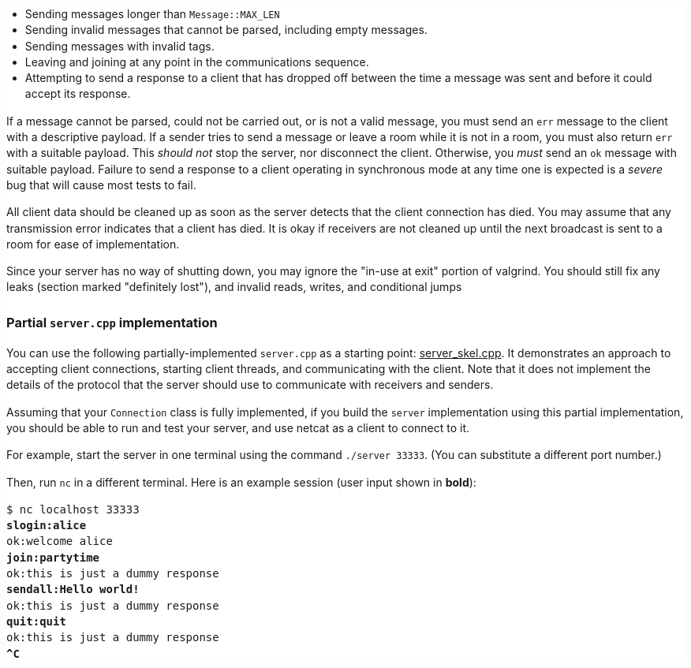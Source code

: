 * Sending messages longer than `Message::MAX_LEN`
* Sending invalid messages that cannot be parsed, including empty messages.
* Sending messages with invalid tags.
* Leaving and joining at any point in the communications sequence.
* Attempting to send a response to a client that has dropped off between the
    time a message was sent and before it could accept its response.

If a message cannot be parsed, could not be carried out, or is not a valid
message, you must send an `err` message to the client with a descriptive
payload. If a sender tries to send a message or leave a room while it is not in
a room, you must also return `err` with a suitable payload. This _should not_
stop the server, nor disconnect the client. Otherwise, you _must_ send an `ok`
message with suitable payload. Failure to send a response to a client operating
in synchronous mode at any time one is expected is a _severe_ bug that will
cause most tests to fail.

All client data should be cleaned up as soon as the server detects that the
client connection has died. You may assume that any transmission error indicates
that a client has died. It is okay if receivers are not cleaned up until the
next broadcast is sent to a room for ease of implementation.

Since your server has no way of shutting down, you may ignore the "in-use at
exit" portion of valgrind. You should still fix any leaks (section marked
"definitely lost"), and invalid reads, writes, and conditional jumps

### Partial `server.cpp` implementation

You can use the following partially-implemented `server.cpp` as a starting
point: [server\_skel.cpp](assign05/server_skel.cpp). It demonstrates an
approach to accepting client connections, starting client threads, and
communicating with the client. Note that it does not implement the details
of the protocol that the server should use to communicate with receivers
and senders.

Assuming that your `Connection` class is fully implemented, if you build
the `server` implementation using this partial implementation, you should
be able to run and test your server, and use netcat as a client to connect
to it.

For example, start the server in one terminal using the command
`./server 33333`. (You can substitute a different port number.)

Then, run `nc` in a different terminal. Here is an example session
(user input shown in **bold**):

<div class="highlighter-rouge"><pre>
$ nc localhost 33333
<b>slogin:alice</b>
ok:welcome alice
<b>join:partytime</b>
ok:this is just a dummy response
<b>sendall:Hello world!</b>
ok:this is just a dummy response
<b>quit:quit</b>
ok:this is just a dummy response
<b>^C</b>
</pre></div>
